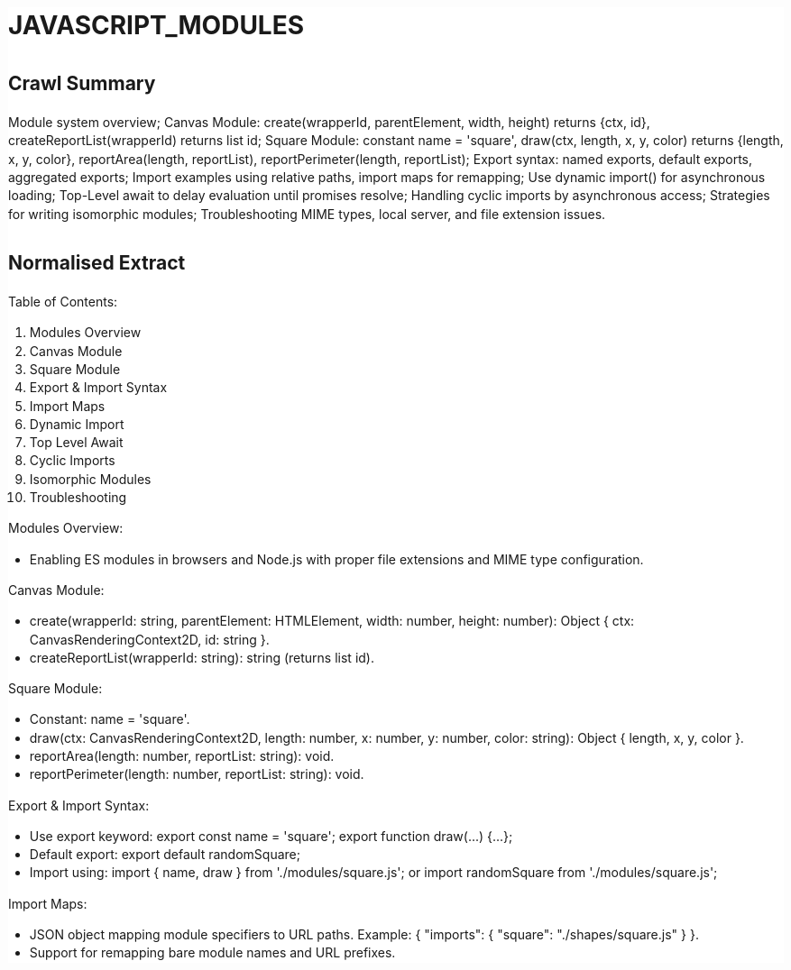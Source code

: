 # JAVASCRIPT_MODULES

## Crawl Summary
Module system overview; Canvas Module: create(wrapperId, parentElement, width, height) returns {ctx, id}, createReportList(wrapperId) returns list id; Square Module: constant name = 'square', draw(ctx, length, x, y, color) returns {length, x, y, color}, reportArea(length, reportList), reportPerimeter(length, reportList); Export syntax: named exports, default exports, aggregated exports; Import examples using relative paths, import maps for remapping; Use dynamic import() for asynchronous loading; Top-Level await to delay evaluation until promises resolve; Handling cyclic imports by asynchronous access; Strategies for writing isomorphic modules; Troubleshooting MIME types, local server, and file extension issues.

## Normalised Extract
Table of Contents:
1. Modules Overview
2. Canvas Module
3. Square Module
4. Export & Import Syntax
5. Import Maps
6. Dynamic Import
7. Top Level Await
8. Cyclic Imports
9. Isomorphic Modules
10. Troubleshooting

Modules Overview:
- Enabling ES modules in browsers and Node.js with proper file extensions and MIME type configuration.

Canvas Module:
- create(wrapperId: string, parentElement: HTMLElement, width: number, height: number): Object { ctx: CanvasRenderingContext2D, id: string }.
- createReportList(wrapperId: string): string (returns list id).

Square Module:
- Constant: name = 'square'.
- draw(ctx: CanvasRenderingContext2D, length: number, x: number, y: number, color: string): Object { length, x, y, color }.
- reportArea(length: number, reportList: string): void.
- reportPerimeter(length: number, reportList: string): void.

Export & Import Syntax:
- Use export keyword: export const name = 'square'; export function draw(...) {...};
- Default export: export default randomSquare;
- Import using: import { name, draw } from './modules/square.js'; or import randomSquare from './modules/square.js';

Import Maps:
- JSON object mapping module specifiers to URL paths. Example:
  { "imports": { "square": "./shapes/square.js" } }.
- Support for remapping bare module names and URL prefixes.
